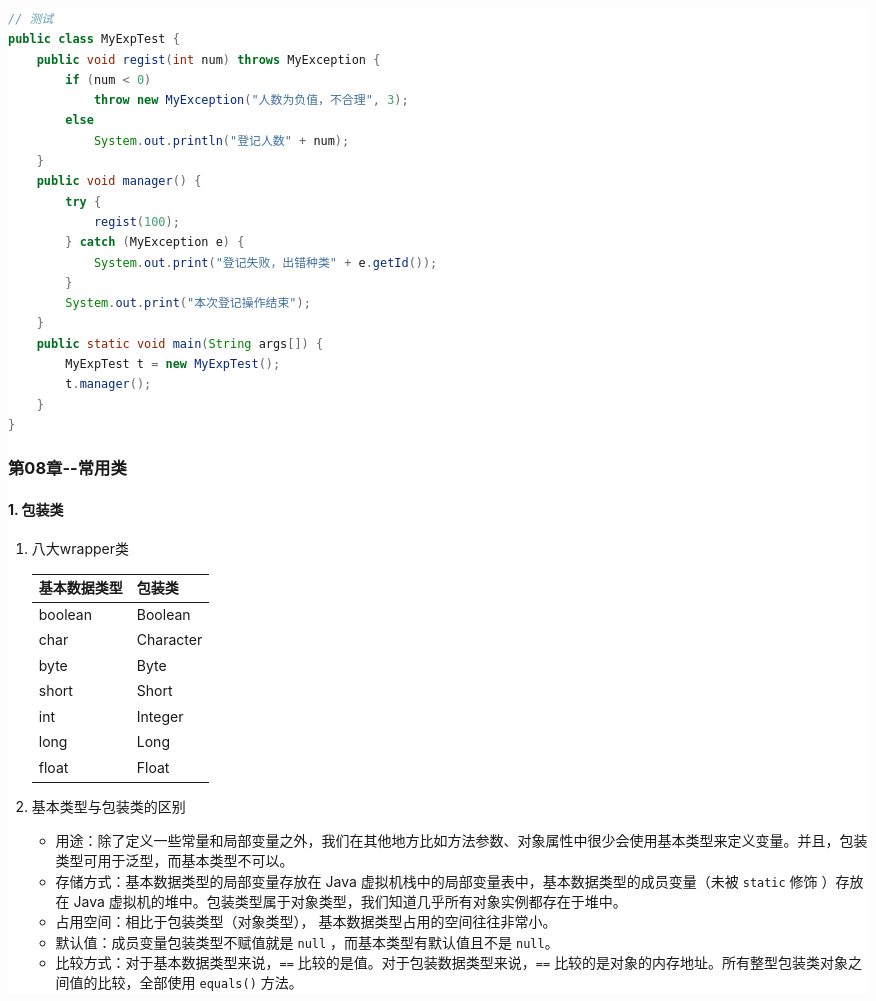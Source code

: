 ```java
```

```java
// 测试
public class MyExpTest {
    public void regist(int num) throws MyException {
        if (num < 0)
            throw new MyException("人数为负值，不合理", 3);
        else
            System.out.println("登记人数" + num);
    }
    public void manager() {
        try {
            regist(100);
        } catch (MyException e) {
            System.out.print("登记失败，出错种类" + e.getId());
        }
        System.out.print("本次登记操作结束");
    }
    public static void main(String args[]) {
        MyExpTest t = new MyExpTest();
        t.manager();
    }
}
```



### 第08章--常用类

#### 1. 包装类

1. 八大wrapper类

   | 基本数据类型 | 包装类    |
   | ------------ | --------- |
   | boolean      | Boolean   |
   | char         | Character |
   | byte         | Byte      |
   | short        | Short     |
   | int          | Integer   |
   | long         | Long      |
   | float        | Float     |

2. 基本类型与包装类的区别

   - 用途：除了定义一些常量和局部变量之外，我们在其他地方比如方法参数、对象属性中很少会使用基本类型来定义变量。并且，包装类型可用于泛型，而基本类型不可以。
   - 存储方式：基本数据类型的局部变量存放在 Java 虚拟机栈中的局部变量表中，基本数据类型的成员变量（未被 `static` 修饰 ）存放在 Java 虚拟机的堆中。包装类型属于对象类型，我们知道几乎所有对象实例都存在于堆中。
   - 占用空间：相比于包装类型（对象类型）， 基本数据类型占用的空间往往非常小。
   - 默认值：成员变量包装类型不赋值就是 `null` ，而基本类型有默认值且不是 `null`。
   - 比较方式：对于基本数据类型来说，`==` 比较的是值。对于包装数据类型来说，`==` 比较的是对象的内存地址。所有整型包装类对象之间值的比较，全部使用 `equals()` 方法。
